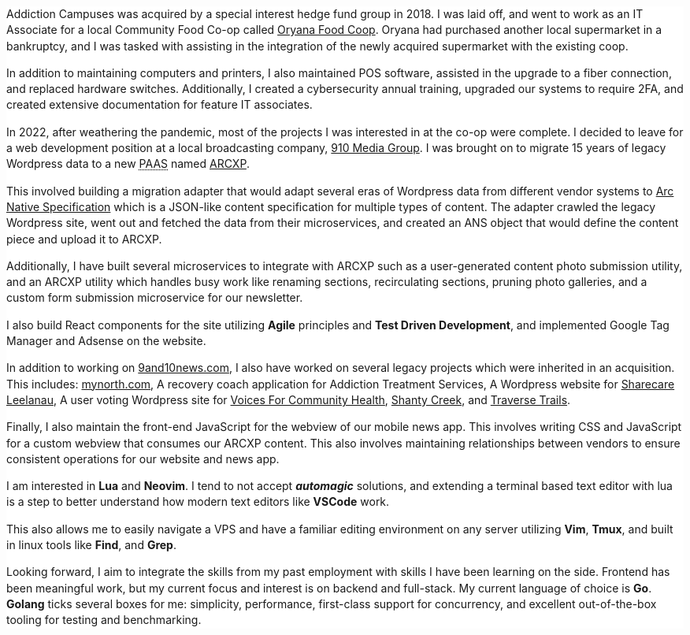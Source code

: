 Addiction Campuses was acquired by a special interest hedge fund group in 2018. I was laid off, and went to work as an IT Associate for a local Community Food Co-op called [Oryana Food Coop](https://www.oryanafoodcoop.com "Oryana Food Co-op Traverse City, Michigan"). Oryana had purchased another local supermarket in a bankruptcy, and I was tasked with assisting in the integration of the newly acquired supermarket with the existing coop.

In addition to maintaining computers and printers, I also maintained POS software, assisted in the upgrade to a fiber connection, and replaced hardware switches. Additionally, I created a cybersecurity annual training, upgraded our systems to require 2FA, and created extensive documentation for feature IT associates.

In 2022, after weathering the pandemic, most of the projects I was interested in at the co-op were complete. I decided to leave for a web development position at a local broadcasting company, [910 Media Group](https://9and10news.com "9 and 10 News"). I was brought on to migrate 15 years of legacy Wordpress data to a new <abbr title="Platform As A Service">PAAS</abbr> named [ARCXP](https://www.arcxp.com "Arc XP - A Washington Post Product").

This involved building a migration adapter that would adapt several eras of Wordpress data from different vendor systems to [Arc Native Specification](https://github.com/washingtonpost/ans-schema "Arc Native Specification") which is a JSON-like content specification for multiple types of content. The adapter crawled the legacy Wordpress site, went out and fetched the data from their microservices, and created an ANS object that would define the content piece and upload it to ARCXP.

Additionally, I have built several microservices to integrate with ARCXP such as a user-generated content photo submission utility, and an ARCXP utility which handles busy work like renaming sections, recirculating sections, pruning photo galleries, and a custom form submission microservice for our newsletter.

I also build React components for the site utilizing __Agile__ principles and __Test Driven Development__, and implemented Google Tag Manager and Adsense on the website.

In addition to working on [9and10news.com](https://9and10news.com "9and10news.com"), I also have worked on several legacy projects which were inherited in an acquisition. This includes: [mynorth.com](https://mynorth.com "mynorth.com"), A recovery coach application for Addiction Treatment Services, A Wordpress website for [Sharecare Leelanau](https://sharecareleelanau.org "Sharecare Wordpress Website"), A user voting Wordpress site for [Voices For Community Health](https://voicesforcommunityhealth.org "Voices For Community Mental Health By Munson Healthcare"), [Shanty Creek](https://shantycreek.com "Shanty Creek Resort"), and [Traverse Trails](https://traversetrails.org "TART Trail Traverse City").

Finally, I also maintain the front-end JavaScript for the webview of our mobile news app. This involves writing CSS and JavaScript for a custom webview that consumes our ARCXP content. This also involves maintaining relationships between vendors to ensure consistent operations for our website and news app.

I am interested in __Lua__ and __Neovim__.  I tend to not accept ___automagic___ solutions, and extending a terminal based text editor with lua is a step to better understand how modern text editors like __VSCode__ work.  

This also allows me to easily navigate a VPS and have a familiar editing environment on any server utilizing __Vim__, __Tmux__, and built in linux tools like __Find__, and __Grep__.

Looking forward, I aim to integrate the skills from my past employment with skills I have been learning on the side. Frontend has been meaningful work, but my current focus and interest is on backend and full-stack. My current language of choice is __Go__. __Golang__ ticks several boxes for me: simplicity, performance, first-class support for concurrency, and excellent out-of-the-box tooling for testing and benchmarking.
